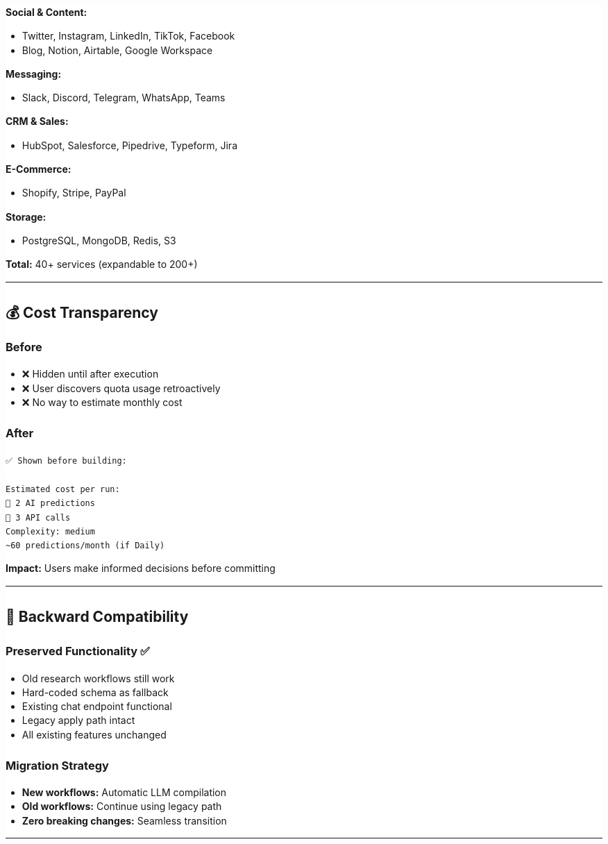**Social & Content:**
- Twitter, Instagram, LinkedIn, TikTok, Facebook
- Blog, Notion, Airtable, Google Workspace

**Messaging:**
- Slack, Discord, Telegram, WhatsApp, Teams

**CRM & Sales:**
- HubSpot, Salesforce, Pipedrive, Typeform, Jira

**E-Commerce:**
- Shopify, Stripe, PayPal

**Storage:**
- PostgreSQL, MongoDB, Redis, S3

**Total:** 40+ services (expandable to 200+)

---

## 💰 Cost Transparency

### Before
- ❌ Hidden until after execution
- ❌ User discovers quota usage retroactively
- ❌ No way to estimate monthly cost

### After
```
✅ Shown before building:

Estimated cost per run:
🤖 2 AI predictions
📡 3 API calls
Complexity: medium
~60 predictions/month (if Daily)
```

**Impact:** Users make informed decisions before committing

---

## 🔄 Backward Compatibility

### Preserved Functionality ✅
- Old research workflows still work
- Hard-coded schema as fallback
- Existing chat endpoint functional
- Legacy apply path intact
- All existing features unchanged

### Migration Strategy
- **New workflows:** Automatic LLM compilation
- **Old workflows:** Continue using legacy path
- **Zero breaking changes:** Seamless transition

---
